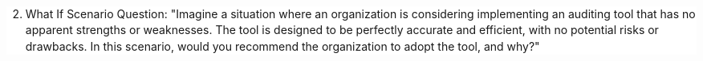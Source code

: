 2. What If Scenario Question: "Imagine a situation where an organization is considering implementing an auditing tool that has no apparent strengths or weaknesses. The tool is designed to be perfectly accurate and efficient, with no potential risks or drawbacks. In this scenario, would you recommend the organization to adopt the tool, and why?"